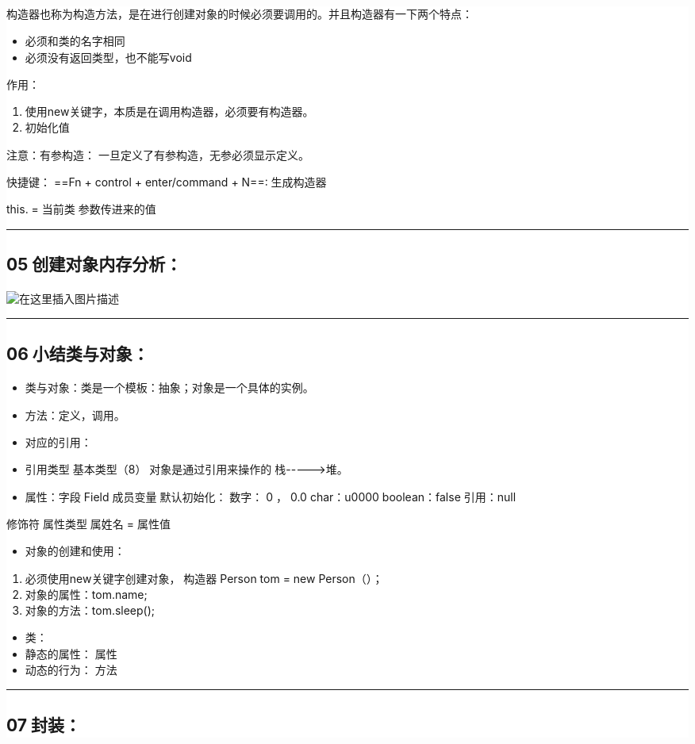 构造器也称为构造方法，是在进行创建对象的时候必须要调用的。并且构造器有一下两个特点：

- 必须和类的名字相同
- 必须没有返回类型，也不能写void

作用：

  1. 使用new关键字，本质是在调用构造器，必须要有构造器。
  2. 初始化值

 注意：有参构造： 一旦定义了有参构造，无参必须显示定义。

 快捷键： ==Fn + control + enter/command + N==: 生成构造器

this.  			= 
当前类					参数传进来的值

---

## 05 创建对象内存分析：

![在这里插入图片描述](https://img-blog.csdnimg.cn/8f1e98b1dd7c499aa1497112cec7ea63.png?x-oss-process=image/watermark,type_d3F5LXplbmhlaQ,shadow_50,text_Q1NETiBA54y_5Lq65aS0,size_20,color_FFFFFF,t_70,g_se,x_16#pic_center)


---

## 06 小结类与对象：

- 类与对象：类是一个模板：抽象；对象是一个具体的实例。
- 方法：定义，调用。
- 对应的引用：
- 引用类型 基本类型（8）
  对象是通过引用来操作的	 栈----->堆。

- 属性：字段 Field 成员变量
  默认初始化：
  数字： 0	，	0.0
  char：u0000
  boolean：false
  引用：null

修饰符 属性类型 属姓名 = 属性值

- 对象的创建和使用：

1. 必须使用new关键字创建对象， 构造器 Person tom = new Person（）；
2. 对象的属性：tom.name;
3. 对象的方法：tom.sleep();

- 类：
- 静态的属性： 属性
- 动态的行为： 方法


---

 ## 07 封装：
